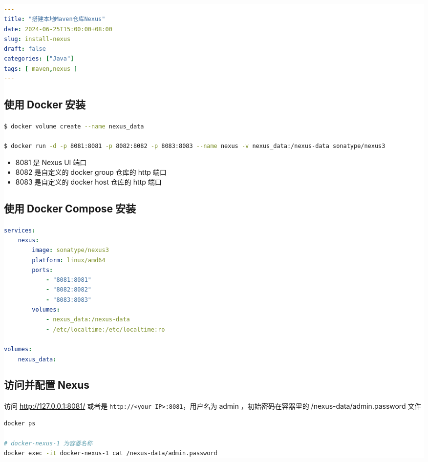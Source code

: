 ```yaml
---
title: "搭建本地Maven仓库Nexus"
date: 2024-06-25T15:00:00+08:00
slug: install-nexus
draft: false
categories: ["Java"]
tags: [ maven,nexus ]
---
```


## 使用 Docker 安装

```bash
$ docker volume create --name nexus_data

$ docker run -d -p 8081:8081 -p 8082:8082 -p 8083:8083 --name nexus -v nexus_data:/nexus-data sonatype/nexus3
```

- 8081 是 Nexus UI 端口
- 8082 是自定义的 docker group 仓库的 http 端口
- 8083 是自定义的 docker host 仓库的 http 端口

## 使用 Docker Compose 安装

```yaml
services:
    nexus:
        image: sonatype/nexus3
        platform: linux/amd64
        ports:
            - "8081:8081"
            - "8082:8082"
            - "8083:8083"
        volumes:
            - nexus_data:/nexus-data
            - /etc/localtime:/etc/localtime:ro

volumes:
    nexus_data:
```

## 访问并配置 Nexus

访问 http://127.0.0.1:8081/  或者是 `http://<your IP>:8081`，用户名为 admin ，初始密码在容器里的 /nexus-data/admin.password 文件

```bash
docker ps

# docker-nexus-1 为容器名称
docker exec -it docker-nexus-1 cat /nexus-data/admin.password
```
